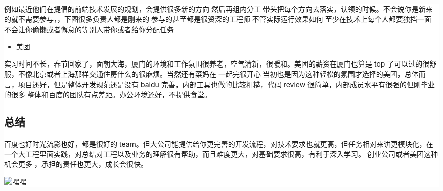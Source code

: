 例如最近他们在提倡的前端技术发展的规划，会提供很多新的方向 然后再组内分工 带头把每个方向去落实，认领的时候。不会说你是新来的就不需要参与，，下图很多负责人都是刚来的 参与的甚至都是很资深的工程师 不管实际运行效果如何 至少在技术上每个人都要独挡一面 不会让你偷懒或者懈怠的等别人带你或者给你分配任务

- 美团

实习时间不长，春节回家了，面朝大海，厦门的环境和工作氛围很养老，空气清新，很暖和。美团的薪资在厦门也算是 top 了可以过的很舒服，不像北京或者上海那样交通住房什么的很麻烦。当然还有菜妈在 一起完很开心 当初也是因为这种轻松的氛围才选择的美团，总体而言，项目还好，但是整体开发规范还是没有 baidu 完善，内部工具也做的比较粗糙，代码 review 很简单，内部成员水平有很强的但刚毕业的很多 整体和百度的团队有点差距。办公环境还好，不提供食堂。

## 总结

百度也好时光流影也好，都是很好的 team。但大公司能提供给你更完善的开发流程，对技术要求也就更高，但任务相对来讲更模块化，在一个大工程里面实践，对总结对工程以及业务的理解很有帮助，而且难度更大，对基础要求很高，有利于深入学习。
创业公司或者美团这种机会更多 ，承担的责任也更大，成长会很快。

![嘿嘿](https://upload-images.jianshu.io/upload_images/1889471-fda41e5a9380d9aa.png?imageMogr2/auto-orient/strip%7CimageView2/2/w/1240)
